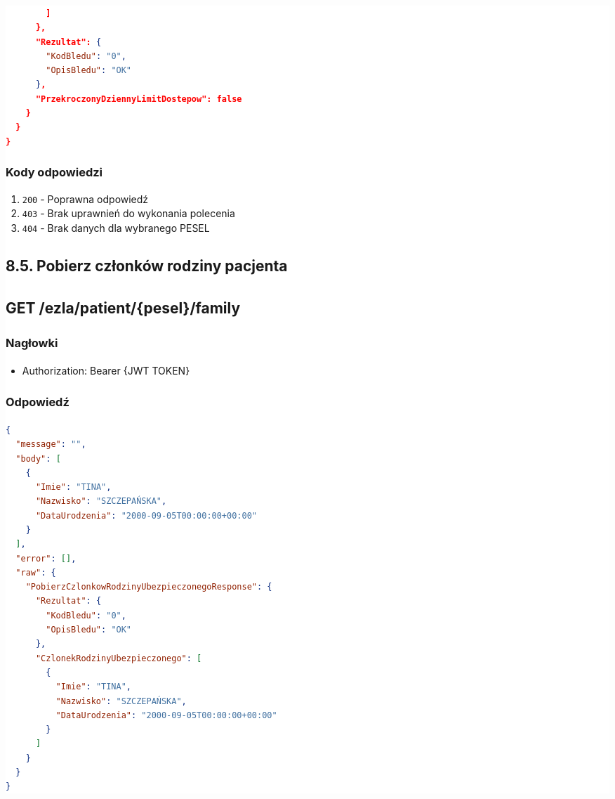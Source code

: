 ```json
        ]
      },
      "Rezultat": {
        "KodBledu": "0",
        "OpisBledu": "OK"
      },
      "PrzekroczonyDziennyLimitDostepow": false
    }
  }
}
```

### Kody odpowiedzi

1. `200` - Poprawna odpowiedź
2. `403` - Brak uprawnień do wykonania polecenia
3. `404` - Brak danych dla wybranego PESEL


## 8.5. Pobierz członków rodziny pacjenta
## GET /ezla/patient/{pesel}/family

### Nagłowki
- Authorization: Bearer {JWT TOKEN}

### Odpowiedź

```json
{
  "message": "",
  "body": [
    {
      "Imie": "TINA",
      "Nazwisko": "SZCZEPAŃSKA",
      "DataUrodzenia": "2000-09-05T00:00:00+00:00"
    }
  ],
  "error": [],
  "raw": {
    "PobierzCzlonkowRodzinyUbezpieczonegoResponse": {
      "Rezultat": {
        "KodBledu": "0",
        "OpisBledu": "OK"
      },
      "CzlonekRodzinyUbezpieczonego": [
        {
          "Imie": "TINA",
          "Nazwisko": "SZCZEPAŃSKA",
          "DataUrodzenia": "2000-09-05T00:00:00+00:00"
        }
      ]
    }
  }
}

```
